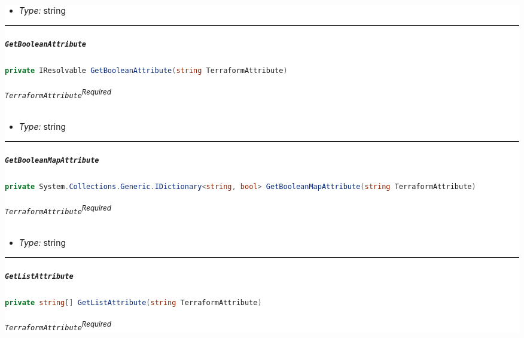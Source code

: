- *Type:* string

---

##### `GetBooleanAttribute` <a name="GetBooleanAttribute" id="@cdktf/provider-cloudflare.dataCloudflareZeroTrustAccessMtlsCertificate.DataCloudflareZeroTrustAccessMtlsCertificate.getBooleanAttribute"></a>

```csharp
private IResolvable GetBooleanAttribute(string TerraformAttribute)
```

###### `TerraformAttribute`<sup>Required</sup> <a name="TerraformAttribute" id="@cdktf/provider-cloudflare.dataCloudflareZeroTrustAccessMtlsCertificate.DataCloudflareZeroTrustAccessMtlsCertificate.getBooleanAttribute.parameter.terraformAttribute"></a>

- *Type:* string

---

##### `GetBooleanMapAttribute` <a name="GetBooleanMapAttribute" id="@cdktf/provider-cloudflare.dataCloudflareZeroTrustAccessMtlsCertificate.DataCloudflareZeroTrustAccessMtlsCertificate.getBooleanMapAttribute"></a>

```csharp
private System.Collections.Generic.IDictionary<string, bool> GetBooleanMapAttribute(string TerraformAttribute)
```

###### `TerraformAttribute`<sup>Required</sup> <a name="TerraformAttribute" id="@cdktf/provider-cloudflare.dataCloudflareZeroTrustAccessMtlsCertificate.DataCloudflareZeroTrustAccessMtlsCertificate.getBooleanMapAttribute.parameter.terraformAttribute"></a>

- *Type:* string

---

##### `GetListAttribute` <a name="GetListAttribute" id="@cdktf/provider-cloudflare.dataCloudflareZeroTrustAccessMtlsCertificate.DataCloudflareZeroTrustAccessMtlsCertificate.getListAttribute"></a>

```csharp
private string[] GetListAttribute(string TerraformAttribute)
```

###### `TerraformAttribute`<sup>Required</sup> <a name="TerraformAttribute" id="@cdktf/provider-cloudflare.dataCloudflareZeroTrustAccessMtlsCertificate.DataCloudflareZeroTrustAccessMtlsCertificate.getListAttribute.parameter.terraformAttribute"></a>
